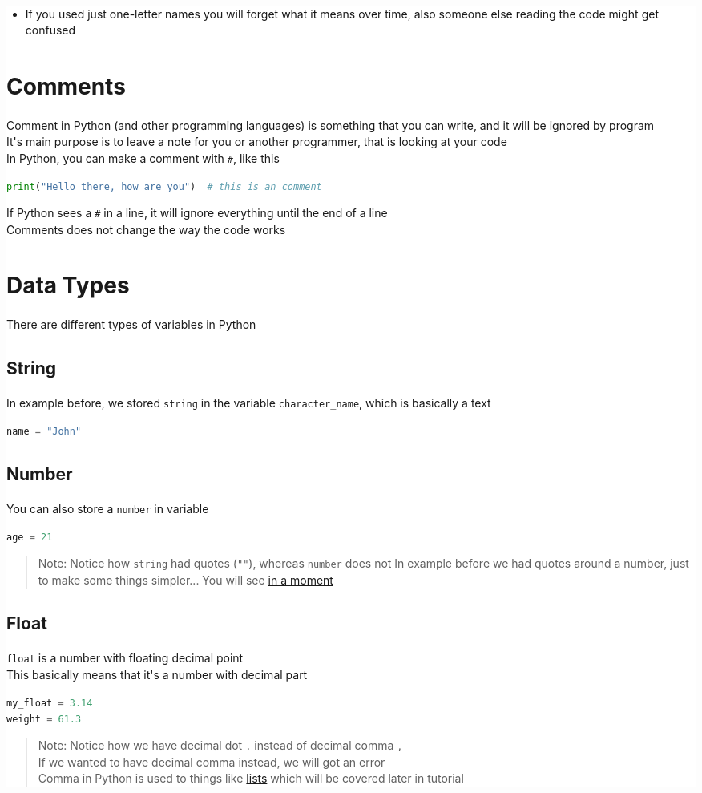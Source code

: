   - If you used just one-letter names you will forget what it means over time, also someone else reading the code might get confused

# Comments

Comment in Python (and other programming languages) is something that you can write, and it will be ignored by program  
It's main purpose is to leave a note for you or another programmer, that is looking at your code  
In Python, you can make a comment with `#`, like this

```python
print("Hello there, how are you")  # this is an comment
```

If Python sees a `#` in a line, it will ignore everything until the end of a line  
Comments does not change the way the code works

# Data Types

There are different types of variables in Python

## String

In example before, we stored `string` in the variable `character_name`, which is basically a text

```python
name = "John"
```

## Number

You can also store a `number` in variable

```python
age = 21
```

> Note: Notice how `string` had quotes (`""`), whereas `number` does not
> In example before we had quotes around a number, just to make some things simpler... You will see [in a moment](#Printing%20string%20and%20number%20together)

## Float

`float` is a number with floating decimal point  
This basically means that it's a number with decimal part

```python
my_float = 3.14
weight = 61.3
```

> Note: Notice how we have decimal dot `.` instead of decimal comma `,`  
> If we wanted to have decimal comma instead, we will got an error  
> Comma in Python is used to things like [lists](#lists) which will be covered later in tutorial
